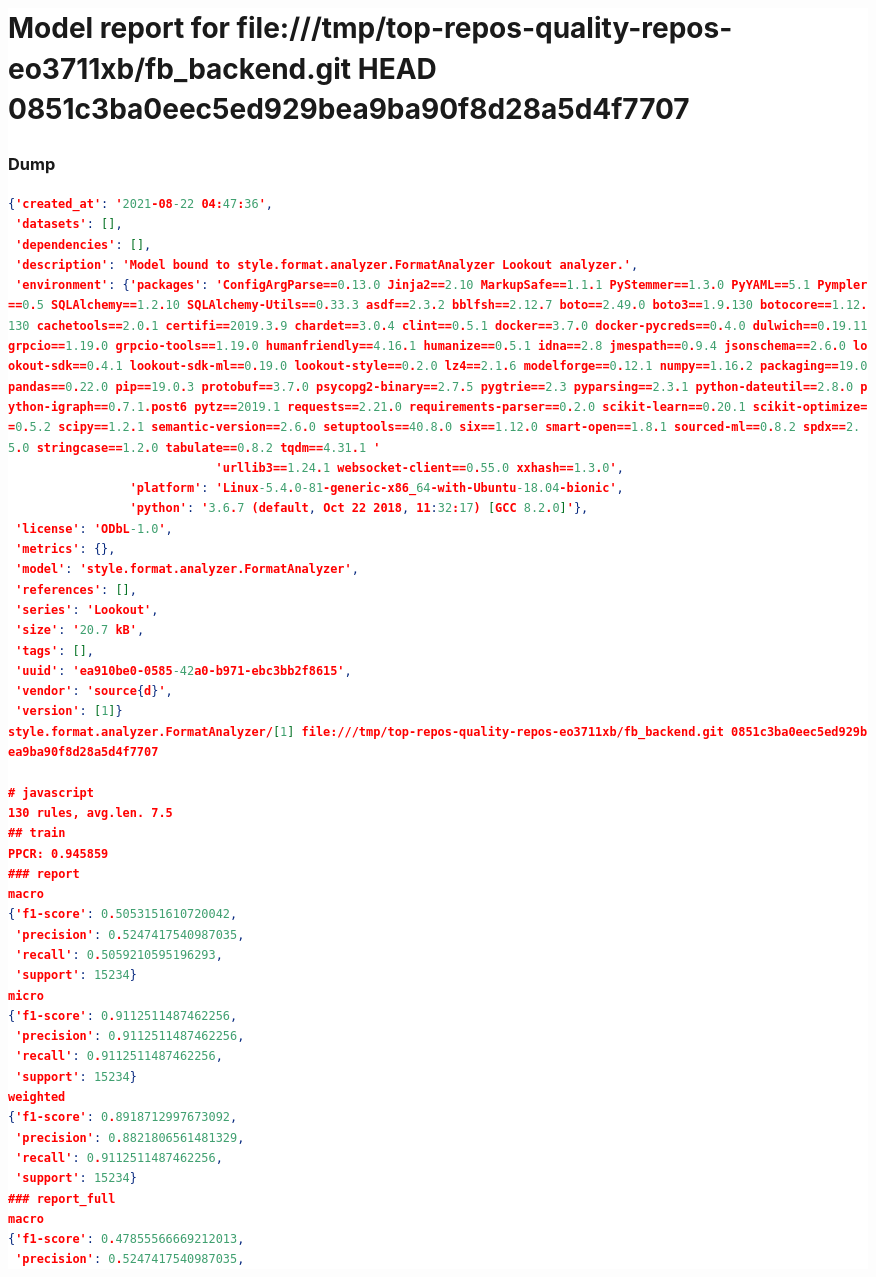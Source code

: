 # Model report for file:///tmp/top-repos-quality-repos-eo3711xb/fb_backend.git HEAD 0851c3ba0eec5ed929bea9ba90f8d28a5d4f7707

### Dump

```json
{'created_at': '2021-08-22 04:47:36',
 'datasets': [],
 'dependencies': [],
 'description': 'Model bound to style.format.analyzer.FormatAnalyzer Lookout analyzer.',
 'environment': {'packages': 'ConfigArgParse==0.13.0 Jinja2==2.10 MarkupSafe==1.1.1 PyStemmer==1.3.0 PyYAML==5.1 Pympler==0.5 SQLAlchemy==1.2.10 SQLAlchemy-Utils==0.33.3 asdf==2.3.2 bblfsh==2.12.7 boto==2.49.0 boto3==1.9.130 botocore==1.12.130 cachetools==2.0.1 certifi==2019.3.9 chardet==3.0.4 clint==0.5.1 docker==3.7.0 docker-pycreds==0.4.0 dulwich==0.19.11 grpcio==1.19.0 grpcio-tools==1.19.0 humanfriendly==4.16.1 humanize==0.5.1 idna==2.8 jmespath==0.9.4 jsonschema==2.6.0 lookout-sdk==0.4.1 lookout-sdk-ml==0.19.0 lookout-style==0.2.0 lz4==2.1.6 modelforge==0.12.1 numpy==1.16.2 packaging==19.0 pandas==0.22.0 pip==19.0.3 protobuf==3.7.0 psycopg2-binary==2.7.5 pygtrie==2.3 pyparsing==2.3.1 python-dateutil==2.8.0 python-igraph==0.7.1.post6 pytz==2019.1 requests==2.21.0 requirements-parser==0.2.0 scikit-learn==0.20.1 scikit-optimize==0.5.2 scipy==1.2.1 semantic-version==2.6.0 setuptools==40.8.0 six==1.12.0 smart-open==1.8.1 sourced-ml==0.8.2 spdx==2.5.0 stringcase==1.2.0 tabulate==0.8.2 tqdm==4.31.1 '
                             'urllib3==1.24.1 websocket-client==0.55.0 xxhash==1.3.0',
                 'platform': 'Linux-5.4.0-81-generic-x86_64-with-Ubuntu-18.04-bionic',
                 'python': '3.6.7 (default, Oct 22 2018, 11:32:17) [GCC 8.2.0]'},
 'license': 'ODbL-1.0',
 'metrics': {},
 'model': 'style.format.analyzer.FormatAnalyzer',
 'references': [],
 'series': 'Lookout',
 'size': '20.7 kB',
 'tags': [],
 'uuid': 'ea910be0-0585-42a0-b971-ebc3bb2f8615',
 'vendor': 'source{d}',
 'version': [1]}
style.format.analyzer.FormatAnalyzer/[1] file:///tmp/top-repos-quality-repos-eo3711xb/fb_backend.git 0851c3ba0eec5ed929bea9ba90f8d28a5d4f7707

# javascript
130 rules, avg.len. 7.5
## train
PPCR: 0.945859
### report
macro
{'f1-score': 0.5053151610720042,
 'precision': 0.5247417540987035,
 'recall': 0.5059210595196293,
 'support': 15234}
micro
{'f1-score': 0.9112511487462256,
 'precision': 0.9112511487462256,
 'recall': 0.9112511487462256,
 'support': 15234}
weighted
{'f1-score': 0.8918712997673092,
 'precision': 0.8821806561481329,
 'recall': 0.9112511487462256,
 'support': 15234}
### report_full
macro
{'f1-score': 0.47855566669212013,
 'precision': 0.5247417540987035,
```